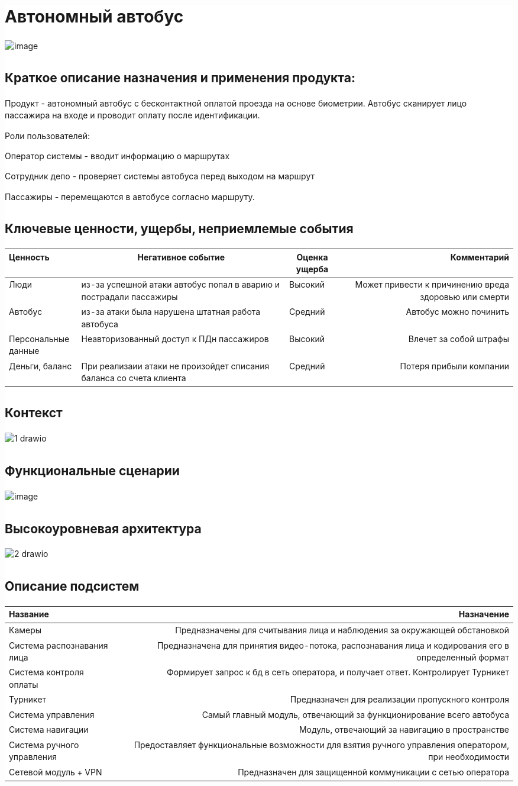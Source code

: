 # Автономный автобус
![image](https://github.com/user-attachments/assets/3e0a7ed6-8d44-48cf-8ec9-bd9146564eb3)


## Краткое описание назначения и применения продукта:

Продукт - автономный автобус с бесконтактной оплатой проезда на основе биометрии.
Автобус сканирует лицо пассажира на входе и проводит оплату после идентификации.

Роли пользователей:

Оператор системы - вводит информацию о маршрутах

Сотрудник депо - проверяет системы автобуса перед выходом на маршрут

Пассажиры - перемещаются в автобусе согласно маршруту.


## Ключевые ценности, ущербы, неприемлемые события

| Ценность | Негативное событие | Оценка ущерба | Комментарий |
| :--- | --- | --- | ---: |
| Люди | из-за успешной атаки автобус попал в аварию и пострадали пассажиры    | Высокий    | Может привести к причинению вреда здоровью или смерти     |
| Автобус | из-за атаки была нарушена штатная работа автобуса     | Средний    | Автобус можно починить     |
| Персональные данные | Неавторизованный доступ к ПДн пассажиров    | Высокий    | Влечет за собой штрафы     |
| Деньги, баланс | При реализаии атаки не произойдет списания баланса со счета клиента | Средний    | Потеря прибыли компании    |

## Контекст

![1 drawio](https://github.com/user-attachments/assets/c7a13317-7d2d-4425-8f3e-bf0e1e1ce0da)

## Функциональные сценарии

![image](https://github.com/user-attachments/assets/2288b58b-52b1-426f-bfab-062690c0a1a5)


## Высокоуровневая архитектура


![2 drawio](https://github.com/user-attachments/assets/8d5b969e-f2f3-4bc9-974c-98b8c5bd6851)


## Описание подсистем

| Название | Назначение |
| :--- | ---: |
| Камеры | Предназначены для считывания лица и наблюдения за окружающей обстановкой |
| Система распознавания лица | Предназначена для принятия видео-потока, распознавания лица и кодирования его в определенный формат  |
| Система контроля оплаты | Формирует запрос к бд в сеть оператора, и получает ответ. Контролирует Турникет |
| Турникет | Предназначен для реализации пропускного контроля |
| Система управления | Самый главный модуль, отвечающий за функционирование всего автобуса |
| Система навигации | Модуль, отвечающий за навигацию в пространстве |
| Система ручного управления | Предоставляет функциональные возможности для взятия ручного управления оператором, при необходимости |
| Сетевой модуль + VPN | Предназначен для защищенной коммуникации с сетью оператора |